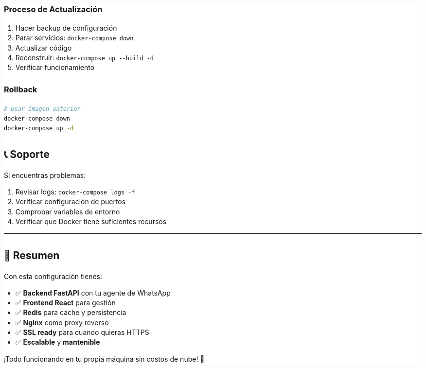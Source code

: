 ### Proceso de Actualización
1. Hacer backup de configuración
2. Parar servicios: `docker-compose down`
3. Actualizar código
4. Reconstruir: `docker-compose up --build -d`
5. Verificar funcionamiento

### Rollback
```bash
# Usar imagen anterior
docker-compose down
docker-compose up -d
```

## 📞 Soporte

Si encuentras problemas:
1. Revisar logs: `docker-compose logs -f`
2. Verificar configuración de puertos
3. Comprobar variables de entorno
4. Verificar que Docker tiene suficientes recursos

---

## 🎯 Resumen

Con esta configuración tienes:
- ✅ **Backend FastAPI** con tu agente de WhatsApp
- ✅ **Frontend React** para gestión
- ✅ **Redis** para cache y persistencia
- ✅ **Nginx** como proxy reverso
- ✅ **SSL ready** para cuando quieras HTTPS
- ✅ **Escalable** y **mantenible**

¡Todo funcionando en tu propia máquina sin costos de nube! 🚀 